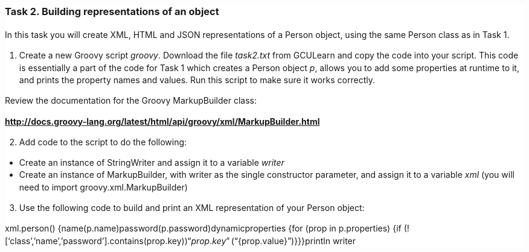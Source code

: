 






<h3>Task 2. Building representations of an object</h3>




In this task you will create XML, HTML and JSON representations of a Person object, using the same Person class as in Task 1.




<ol>

 <li>Create a new Groovy script <em>groovy</em>. Download the file <em>task2.txt</em> from GCULearn and copy the code into your script. This code is essentially a part of the code for Task 1 which creates a Person object <em>p</em>, allows you to add some properties at runtime to it, and prints the property names and values. Run this script to make sure it works correctly.</li>

</ol>




Review the documentation for the Groovy MarkupBuilder class:




<a href="http://docs.groovy-lang.org/latest/html/api/groovy/xml/MarkupBuilder.html"><strong>http://docs.groovy-lang.org/latest/html/api/groovy/xml/MarkupBuilder.html</strong></a>




<ol start="2">

 <li>Add code to the script to do the following:</li>

</ol>




<ul>

 <li>Create an instance of StringWriter and assign it to a variable <em>writer</em></li>

 <li>Create an instance of MarkupBuilder, with writer as the single constructor parameter, and assign it to a variable <em>xml</em> (you will need to import groovy.xml.MarkupBuilder)</li>

</ul>




<ol start="3">

 <li>Use the following code to build and print an XML representation of your Person object:</li>

</ol>




xml.person() {name(p.name)password(p.password)dynamicproperties {for (prop in p.properties) {if (![‘class’,’name’,’password’].contains(prop.key))“${prop.key}”(“${prop.value}”)}}}println writer
